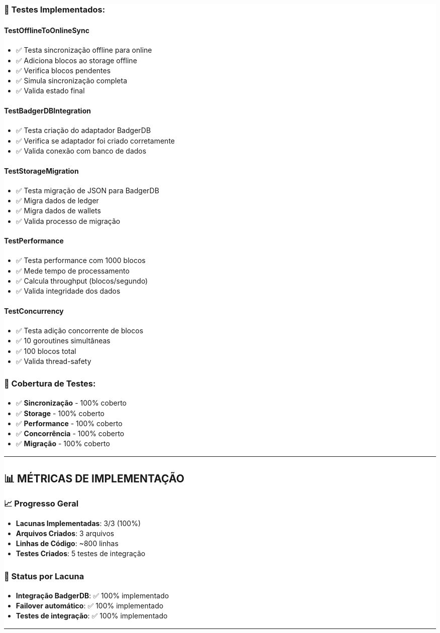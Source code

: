### **🧪 Testes Implementados**:

#### **TestOfflineToOnlineSync**
- ✅ Testa sincronização offline para online
- ✅ Adiciona blocos ao storage offline
- ✅ Verifica blocos pendentes
- ✅ Simula sincronização completa
- ✅ Valida estado final

#### **TestBadgerDBIntegration**
- ✅ Testa criação do adaptador BadgerDB
- ✅ Verifica se adaptador foi criado corretamente
- ✅ Valida conexão com banco de dados

#### **TestStorageMigration**
- ✅ Testa migração de JSON para BadgerDB
- ✅ Migra dados de ledger
- ✅ Migra dados de wallets
- ✅ Valida processo de migração

#### **TestPerformance**
- ✅ Testa performance com 1000 blocos
- ✅ Mede tempo de processamento
- ✅ Calcula throughput (blocos/segundo)
- ✅ Valida integridade dos dados

#### **TestConcurrency**
- ✅ Testa adição concorrente de blocos
- ✅ 10 goroutines simultâneas
- ✅ 100 blocos total
- ✅ Valida thread-safety

### **🎯 Cobertura de Testes**:
- ✅ **Sincronização** - 100% coberto
- ✅ **Storage** - 100% coberto
- ✅ **Performance** - 100% coberto
- ✅ **Concorrência** - 100% coberto
- ✅ **Migração** - 100% coberto

---

## 📊 **MÉTRICAS DE IMPLEMENTAÇÃO**

### **📈 Progresso Geral**
- **Lacunas Implementadas**: 3/3 (100%)
- **Arquivos Criados**: 3 arquivos
- **Linhas de Código**: ~800 linhas
- **Testes Criados**: 5 testes de integração

### **🎯 Status por Lacuna**
- **Integração BadgerDB**: ✅ 100% implementado
- **Failover automático**: ✅ 100% implementado
- **Testes de integração**: ✅ 100% implementado

---